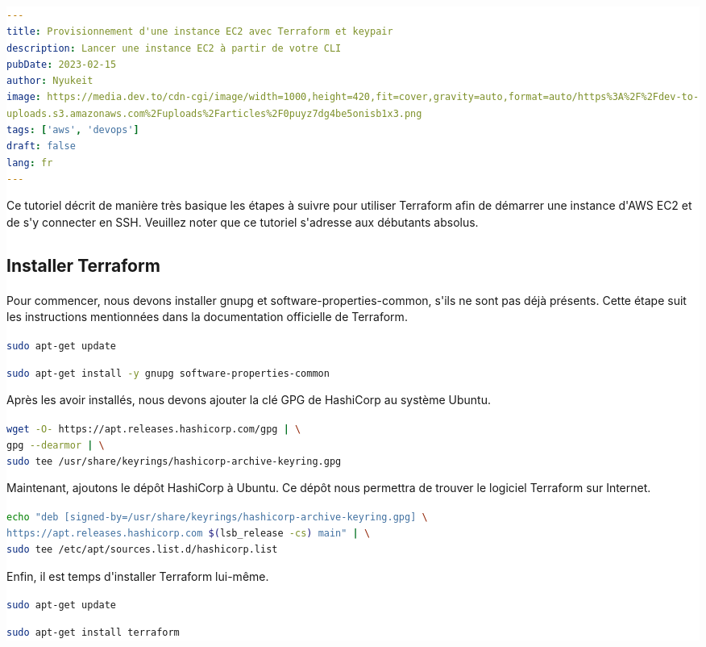 ```yaml
---
title: Provisionnement d'une instance EC2 avec Terraform et keypair
description: Lancer une instance EC2 à partir de votre CLI
pubDate: 2023-02-15
author: Nyukeit
image: https://media.dev.to/cdn-cgi/image/width=1000,height=420,fit=cover,gravity=auto,format=auto/https%3A%2F%2Fdev-to-uploads.s3.amazonaws.com%2Fuploads%2Farticles%2F0puyz7dg4be5onisb1x3.png
tags: ['aws', 'devops']
draft: false
lang: fr
---
```


Ce tutoriel décrit de manière très basique les étapes à suivre pour utiliser Terraform afin de démarrer une instance d'AWS EC2 et de s'y connecter en SSH. Veuillez noter que ce tutoriel s'adresse aux débutants absolus.

## Installer Terraform

Pour commencer, nous devons installer gnupg et software-properties-common, s'ils ne sont pas déjà présents. Cette étape suit les instructions mentionnées dans la documentation officielle de Terraform.

```bash
sudo apt-get update
```
```bash
sudo apt-get install -y gnupg software-properties-common
```

Après les avoir installés, nous devons ajouter la clé GPG de HashiCorp au système Ubuntu.

```bash
wget -O- https://apt.releases.hashicorp.com/gpg | \
gpg --dearmor | \
sudo tee /usr/share/keyrings/hashicorp-archive-keyring.gpg
```

Maintenant, ajoutons le dépôt HashiCorp à Ubuntu. Ce dépôt nous permettra de trouver le logiciel Terraform sur Internet.

```bash
echo "deb [signed-by=/usr/share/keyrings/hashicorp-archive-keyring.gpg] \
https://apt.releases.hashicorp.com $(lsb_release -cs) main" | \
sudo tee /etc/apt/sources.list.d/hashicorp.list
```

Enfin, il est temps d'installer Terraform lui-même.

```bash
sudo apt-get update
```
```bash
sudo apt-get install terraform
```
